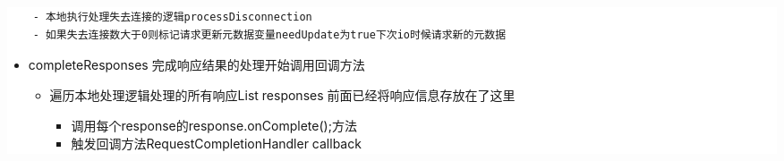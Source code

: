         - 本地执行处理失去连接的逻辑processDisconnection
        - 如果失去连接数大于0则标记请求更新元数据变量needUpdate为true下次io时候请求新的元数据

- completeResponses  完成响应结果的处理开始调用回调方法

    - 遍历本地处理逻辑处理的所有响应List<ClientResponse> responses 前面已经将响应信息存放在了这里
        - 调用每个response的response.onComplete();方法
        - 触发回调方法RequestCompletionHandler callback

